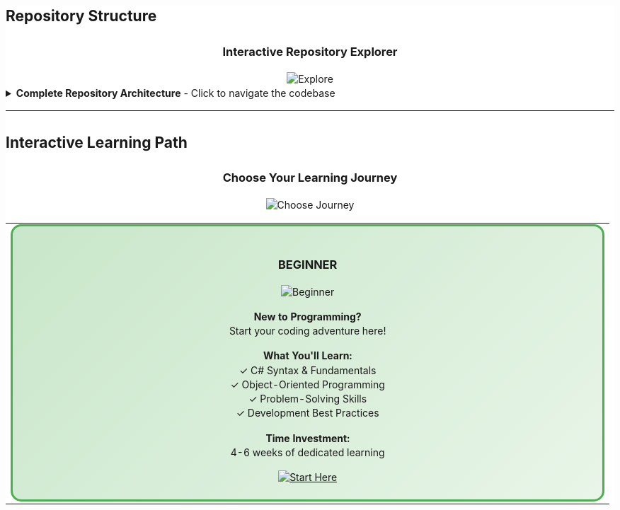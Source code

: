 
## Repository Structure

<div align="center">

### Interactive Repository Explorer

<img src="https://img.shields.io/badge/Click_to_explore-Repository_Structure-blue?style=for-the-badge&logo=folder&logoColor=white" alt="Explore"/>

</div>

<details><summary><strong>Complete Repository Architecture</strong> - Click to navigate the codebase</summary></details>

---

## Interactive Learning Path

<div align="center">

### Choose Your Learning Journey

<img src="https://readme-typing-svg.herokuapp.com?font=Fira+Code&pause=1000&width=435&lines=Select+Your+Skill+Level;Start+Your+Journey;Build+Amazing+Applications" alt="Choose Journey" />

</div>

<table>
<tr>
<td width="33%" align="center">
<div style="border: 3px solid #4CAF50; border-radius: 15px; padding: 20px; background: linear-gradient(135deg, #C8E6C9, #E8F5E8);">

### **BEGINNER**
<img src="https://img.shields.io/badge/Level-Beginner-4CAF50?style=for-the-badge&logo=seedling&logoColor=white" alt="Beginner"/>

**New to Programming?**  
Start your coding adventure here!

<div style="margin: 15px 0;">
<strong>What You'll Learn:</strong><br>
✓ C# Syntax & Fundamentals<br>
✓ Object-Oriented Programming<br>
✓ Problem-Solving Skills<br>
✓ Development Best Practices
</div>

<div style="margin: 15px 0;">
<strong>Time Investment:</strong><br>
4-6 weeks of dedicated learning
</div>

<a href="#phase-1-fundamentals">
<img src="https://img.shields.io/badge/START_HERE-4CAF50?style=for-the-badge&logo=play&logoColor=white" alt="Start Here"/>
</a>
